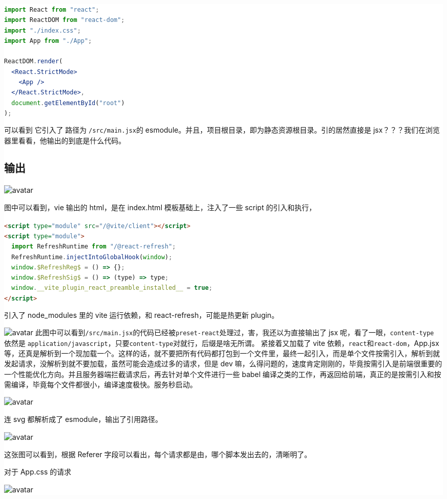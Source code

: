 ```jsx
import React from "react";
import ReactDOM from "react-dom";
import "./index.css";
import App from "./App";

ReactDOM.render(
  <React.StrictMode>
    <App />
  </React.StrictMode>,
  document.getElementById("root")
);
```

可以看到 它引入了 路径为 `/src/main.jsx`的 esmodule。并且，项目根目录，即为静态资源根目录。引的居然直接是 jsx？？？我们在浏览器里看看，他输出的到底是什么代码。

## 输出

![avatar](/img/vite/3.png)

图中可以看到，vie 输出的 html，是在 index.html 模板基础上，注入了一些 script 的引入和执行，

```html
<script type="module" src="/@vite/client"></script>
<script type="module">
  import RefreshRuntime from "/@react-refresh";
  RefreshRuntime.injectIntoGlobalHook(window);
  window.$RefreshReg$ = () => {};
  window.$RefreshSig$ = () => (type) => type;
  window.__vite_plugin_react_preamble_installed__ = true;
</script>
```

引入了 node_modules 里的 vite 运行依赖，和 react-refresh，可能是热更新 plugin。

![avatar](/img/vite/4.png)
此图中可以看到`/src/main.jsx`的代码已经被`preset-react`处理过，害，我还以为直接输出了 jsx 呢，看了一眼，`content-type` 依然是 `application/javascript`，只要`content-type`对就行，后缀是啥无所谓。
紧接着又加载了 vite 依赖，`react`和`react-dom`，App.jsx 等，还真是解析到一个现加载一个。这样的话，就不要把所有代码都打包到一个文件里，最终一起引入，而是单个文件按需引入，解析到就发起请求，没解析到就不要加载，虽然可能会造成过多的请求，但是 dev 嘛，么得问题的，速度肯定刚刚的，毕竟按需引入是前端很重要的一个性能优化方向。并且服务器端拦截请求后，再去针对单个文件进行一些 babel 编译之类的工作，再返回给前端，真正的是按需引入和按需编译，毕竟每个文件都很小，编译速度极快。服务秒启动。

![avatar](/img/vite/5.png)

连 svg 都解析成了 esmodule，输出了引用路径。

![avatar](/img/vite/6.png)

这张图可以看到，根据 Referer 字段可以看出，每个请求都是由，哪个脚本发出去的，清晰明了。

对于 App.css 的请求

![avatar](/img/vite/9.png)
